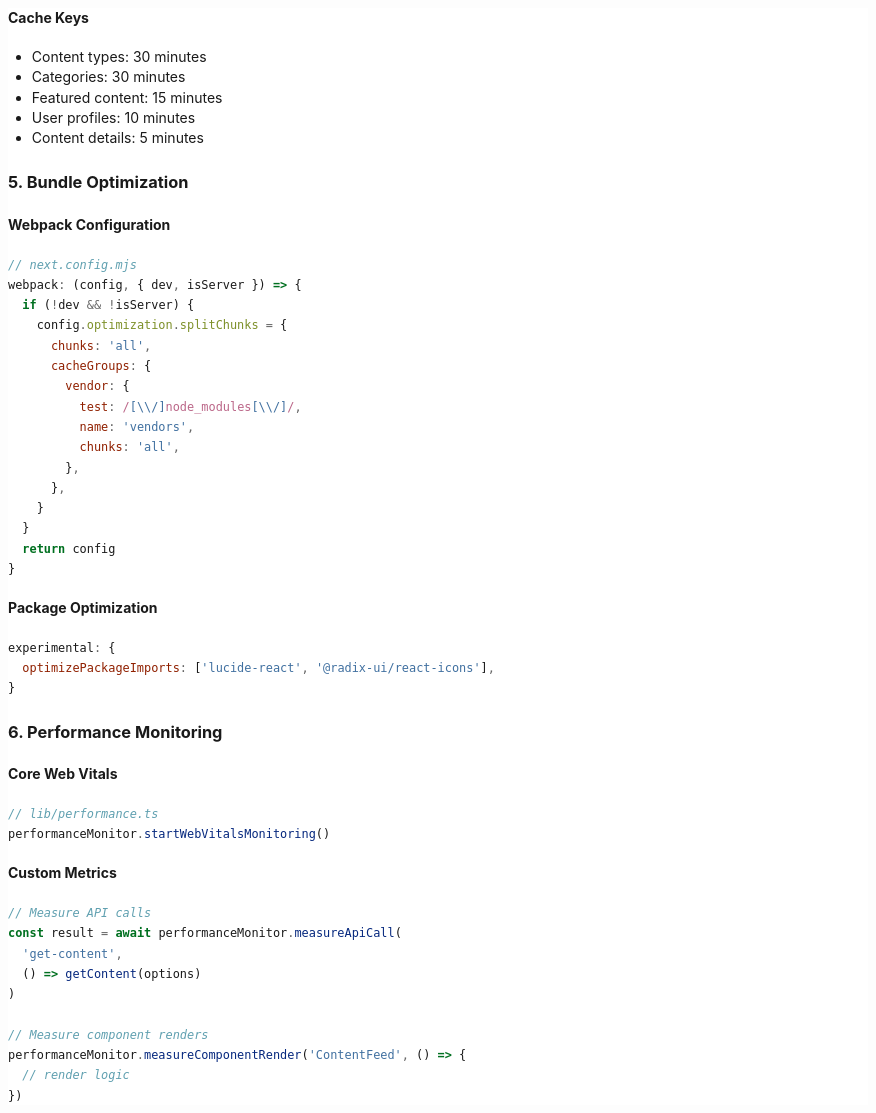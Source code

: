 #### Cache Keys
- Content types: 30 minutes
- Categories: 30 minutes
- Featured content: 15 minutes
- User profiles: 10 minutes
- Content details: 5 minutes

### 5. Bundle Optimization

#### Webpack Configuration
```javascript
// next.config.mjs
webpack: (config, { dev, isServer }) => {
  if (!dev && !isServer) {
    config.optimization.splitChunks = {
      chunks: 'all',
      cacheGroups: {
        vendor: {
          test: /[\\/]node_modules[\\/]/,
          name: 'vendors',
          chunks: 'all',
        },
      },
    }
  }
  return config
}
```

#### Package Optimization
```javascript
experimental: {
  optimizePackageImports: ['lucide-react', '@radix-ui/react-icons'],
}
```

### 6. Performance Monitoring

#### Core Web Vitals
```javascript
// lib/performance.ts
performanceMonitor.startWebVitalsMonitoring()
```

#### Custom Metrics
```javascript
// Measure API calls
const result = await performanceMonitor.measureApiCall(
  'get-content',
  () => getContent(options)
)

// Measure component renders
performanceMonitor.measureComponentRender('ContentFeed', () => {
  // render logic
})
```
